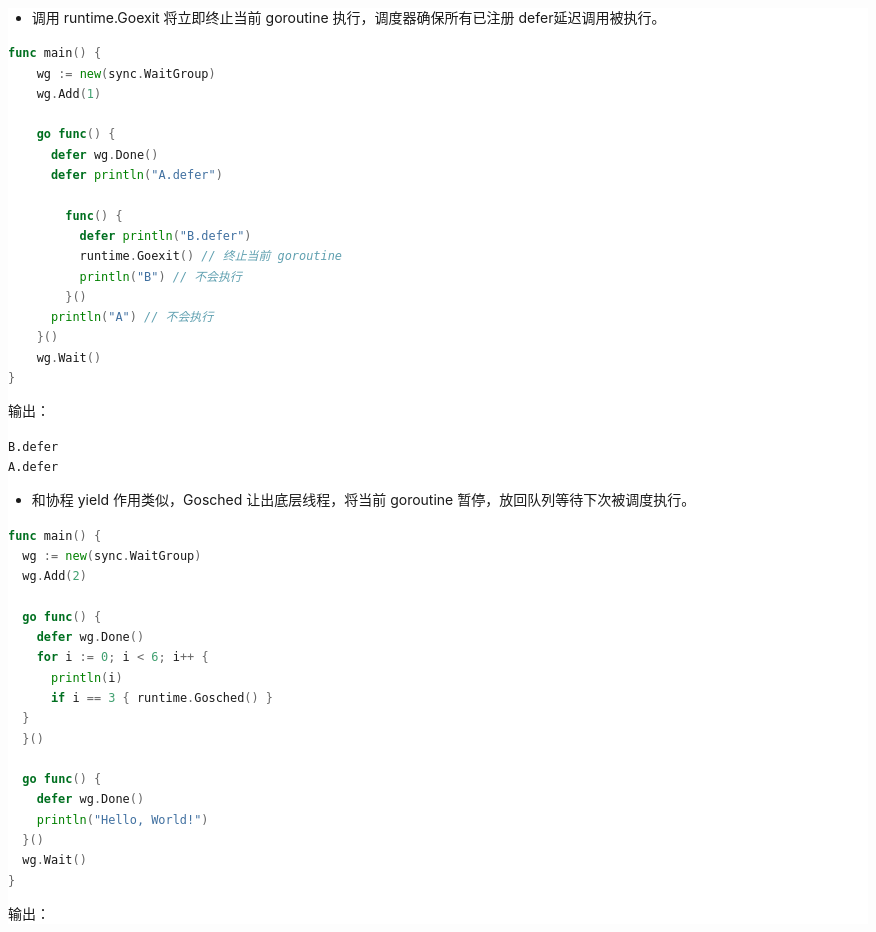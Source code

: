 * 调用 runtime.Goexit 将立即终止当前 goroutine 执行，调度器确保所有已注册 defer延迟调用被执行。

```go
func main() {
    wg := new(sync.WaitGroup)
    wg.Add(1)

    go func() {
      defer wg.Done()
      defer println("A.defer")

        func() {
          defer println("B.defer")
          runtime.Goexit() // 终止当前 goroutine
          println("B") // 不会执行
        }()
      println("A") // 不会执行
    }()
    wg.Wait()
}

```

输出：
```
B.defer
A.defer
```

* 和协程 yield 作用类似，Gosched 让出底层线程，将当前 goroutine 暂停，放回队列等待下次被调度执行。

```go
func main() {
  wg := new(sync.WaitGroup)
  wg.Add(2)

  go func() {
    defer wg.Done()
    for i := 0; i < 6; i++ {
      println(i)
      if i == 3 { runtime.Gosched() }
  }
  }()

  go func() {
    defer wg.Done()
    println("Hello, World!")
  }()
  wg.Wait()
}

```

输出：
